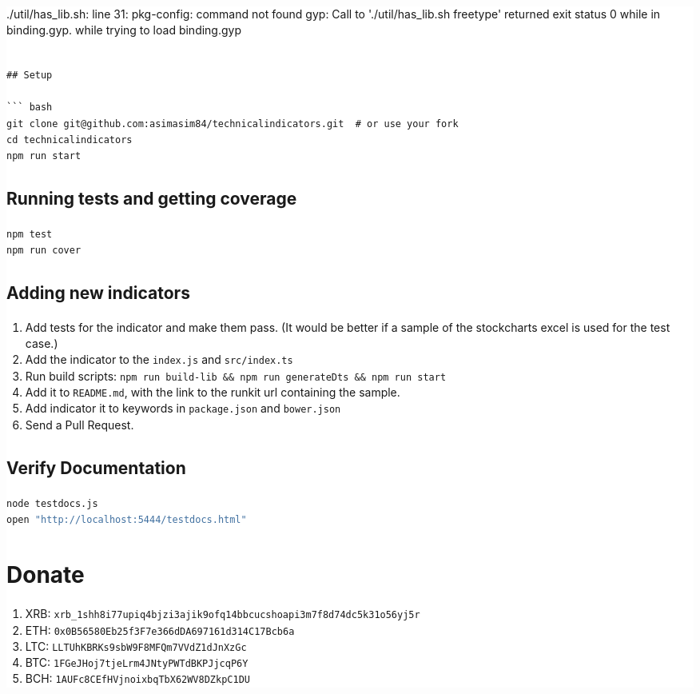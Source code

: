 ./util/has_lib.sh: line 31: pkg-config: command not found
gyp: Call to './util/has_lib.sh freetype' returned exit status 0 while in binding.gyp. while trying to load binding.gyp
```

## Setup

``` bash
git clone git@github.com:asimasim84/technicalindicators.git  # or use your fork
cd technicalindicators
npm run start
```

## Running tests and getting coverage

``` bash
npm test
npm run cover
```

## Adding new indicators

1. Add tests for the indicator and make them pass.
   (It would be better if a sample of the stockcharts excel is used for the test case.)
1. Add the indicator to the `index.js` and `src/index.ts`
1. Run build scripts: `npm run build-lib && npm run generateDts && npm run start`
1. Add it to `README.md`, with the link to the runkit url containing the sample.
1. Add indicator it to keywords in `package.json` and `bower.json`
1. Send a Pull Request.


## Verify Documentation

``` bash
node testdocs.js
open "http://localhost:5444/testdocs.html"
```


# Donate
1. XRB: `xrb_1shh8i77upiq4bjzi3ajik9ofq14bbcucshoapi3m7f8d74dc5k31o56yj5r`
1. ETH: `0x0B56580Eb25f3F7e366dDA697161d314C17Bcb6a`
1. LTC: `LLTUhKBRKs9sbW9F8MFQm7VVdZ1dJnXzGc`
1. BTC: `1FGeJHoj7tjeLrm4JNtyPWTdBKPJjcqP6Y`
1. BCH: `1AUFc8CEfHVjnoixbqTbX62WV8DZkpC1DU`
